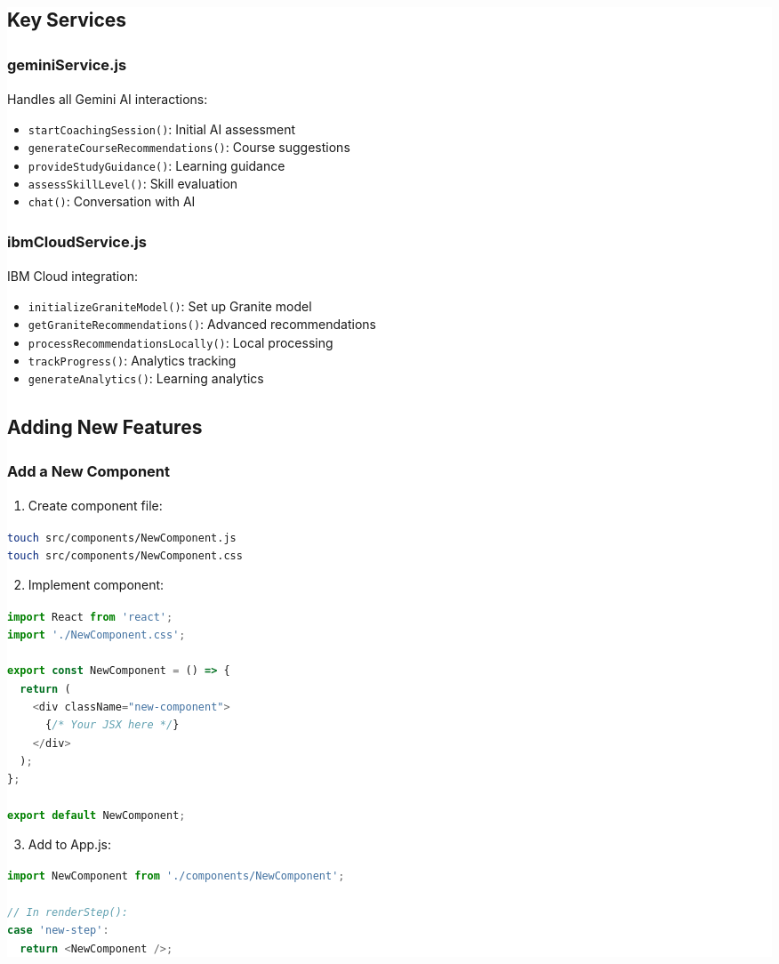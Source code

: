 ## Key Services

### geminiService.js
Handles all Gemini AI interactions:
- `startCoachingSession()`: Initial AI assessment
- `generateCourseRecommendations()`: Course suggestions
- `provideStudyGuidance()`: Learning guidance
- `assessSkillLevel()`: Skill evaluation
- `chat()`: Conversation with AI

### ibmCloudService.js
IBM Cloud integration:
- `initializeGraniteModel()`: Set up Granite model
- `getGraniteRecommendations()`: Advanced recommendations
- `processRecommendationsLocally()`: Local processing
- `trackProgress()`: Analytics tracking
- `generateAnalytics()`: Learning analytics

## Adding New Features

### Add a New Component
1. Create component file:
```bash
touch src/components/NewComponent.js
touch src/components/NewComponent.css
```

2. Implement component:
```javascript
import React from 'react';
import './NewComponent.css';

export const NewComponent = () => {
  return (
    <div className="new-component">
      {/* Your JSX here */}
    </div>
  );
};

export default NewComponent;
```

3. Add to App.js:
```javascript
import NewComponent from './components/NewComponent';

// In renderStep():
case 'new-step':
  return <NewComponent />;
```
